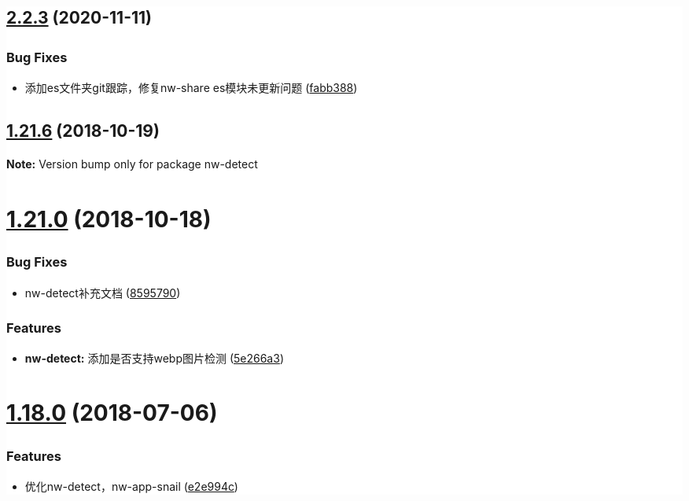


<a name="2.2.3"></a>
## [2.2.3](http://g.hz.netease.com:22222/winman-f2e/common-modules/compare/v2.2.2...v2.2.3) (2020-11-11)


### Bug Fixes

* 添加es文件夹git跟踪，修复nw-share es模块未更新问题 ([fabb388](http://g.hz.netease.com:22222/winman-f2e/common-modules/commits/fabb388))




<a name="1.21.6"></a>
## [1.21.6](http://g.hz.netease.com:22222/winman-f2e/common-modules/compare/v1.21.5...v1.21.6) (2018-10-19)




**Note:** Version bump only for package nw-detect

<a name="1.21.0"></a>
# [1.21.0](http://g.hz.netease.com:22222/winman-f2e/common-modules/compare/v1.20.1...v1.21.0) (2018-10-18)


### Bug Fixes

* nw-detect补充文档 ([8595790](http://g.hz.netease.com:22222/winman-f2e/common-modules/commits/8595790))


### Features

* **nw-detect:** 添加是否支持webp图片检测 ([5e266a3](http://g.hz.netease.com:22222/winman-f2e/common-modules/commits/5e266a3))




<a name="1.18.0"></a>
# [1.18.0](http://g.hz.netease.com:22222/winman-f2e/common-modules/compare/v1.17.12...v1.18.0) (2018-07-06)


### Features

* 优化nw-detect，nw-app-snail ([e2e994c](http://g.hz.netease.com:22222/winman-f2e/common-modules/commits/e2e994c))



